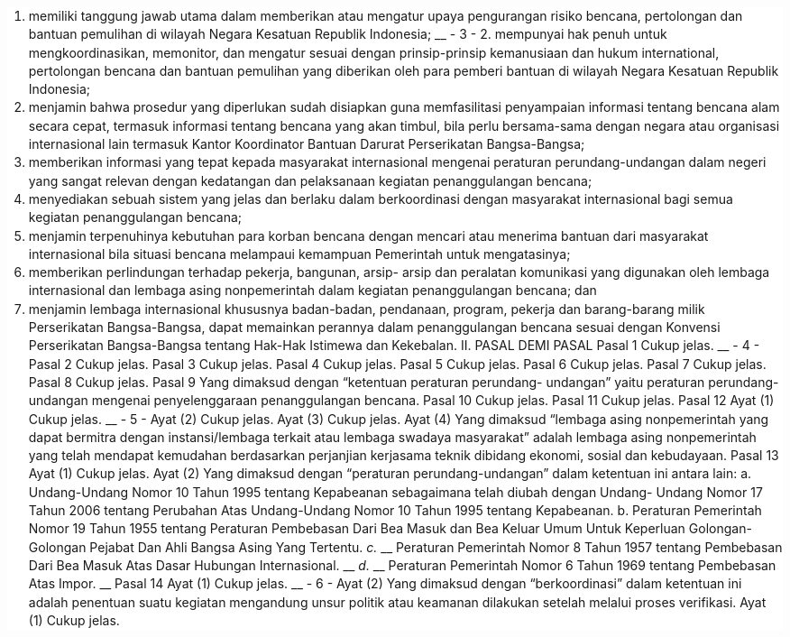 1. memiliki tanggung jawab utama dalam memberikan atau mengatur upaya pengurangan risiko bencana, pertolongan dan bantuan pemulihan di wilayah Negara Kesatuan Republik Indonesia; __ - 3 - 2. mempunyai hak penuh untuk mengkoordinasikan, memonitor, dan mengatur sesuai dengan prinsip-prinsip kemanusiaan dan hukum international, pertolongan bencana dan bantuan pemulihan yang diberikan oleh para pemberi bantuan di wilayah Negara Kesatuan Republik Indonesia;
3. menjamin bahwa prosedur yang diperlukan sudah disiapkan guna memfasilitasi penyampaian informasi tentang bencana alam secara cepat, termasuk informasi tentang bencana yang akan timbul, bila perlu bersama-sama dengan negara atau organisasi internasional lain termasuk Kantor Koordinator Bantuan Darurat Perserikatan Bangsa-Bangsa;
4. memberikan informasi yang tepat kepada masyarakat internasional mengenai peraturan perundang-undangan dalam negeri yang sangat relevan dengan kedatangan dan pelaksanaan kegiatan penanggulangan bencana;
5. menyediakan sebuah sistem yang jelas dan berlaku dalam berkoordinasi dengan masyarakat internasional bagi semua kegiatan penanggulangan bencana;
6. menjamin terpenuhinya kebutuhan para korban bencana dengan mencari atau menerima bantuan dari masyarakat internasional bila situasi bencana melampaui kemampuan Pemerintah untuk mengatasinya;
7. memberikan perlindungan terhadap pekerja, bangunan, arsip- arsip dan peralatan komunikasi yang digunakan oleh lembaga internasional dan lembaga asing nonpemerintah dalam kegiatan penanggulangan bencana; dan
8. menjamin lembaga internasional khususnya badan-badan, pendanaan, program, pekerja dan barang-barang milik Perserikatan Bangsa-Bangsa, dapat memainkan perannya dalam penanggulangan bencana sesuai dengan Konvensi Perserikatan Bangsa-Bangsa tentang Hak-Hak Istimewa dan Kekebalan. II. PASAL DEMI PASAL
Pasal 1
Cukup jelas. __ - 4 -
Pasal 2
Cukup jelas.
Pasal 3
Cukup jelas.
Pasal 4
Cukup jelas.
Pasal 5
Cukup jelas.
Pasal 6
Cukup jelas.
Pasal 7
Cukup jelas.
Pasal 8
Cukup jelas.
Pasal 9
Yang dimaksud dengan “ketentuan peraturan perundang- undangan” yaitu peraturan perundang-undangan mengenai penyelenggaraan penanggulangan bencana.
Pasal 10
Cukup jelas.
Pasal 11
Cukup jelas.
Pasal 12
Ayat (1) Cukup jelas. __ - 5 - Ayat (2) Cukup jelas. Ayat (3) Cukup jelas. Ayat (4) Yang dimaksud “lembaga asing nonpemerintah yang dapat bermitra dengan instansi/lembaga terkait atau lembaga swadaya masyarakat” adalah lembaga asing nonpemerintah yang telah mendapat kemudahan berdasarkan perjanjian kerjasama teknik dibidang ekonomi, sosial dan kebudayaan.
Pasal 13
Ayat (1) Cukup jelas. Ayat (2) Yang dimaksud dengan “peraturan perundang-undangan” dalam ketentuan ini antara lain:
a. Undang-Undang Nomor 10 Tahun 1995 tentang Kepabeanan sebagaimana telah diubah dengan Undang- Undang Nomor 17 Tahun 2006 tentang Perubahan Atas Undang-Undang Nomor 10 Tahun 1995 tentang Kepabeanan.
b. Peraturan Pemerintah Nomor 19 Tahun 1955 tentang Peraturan Pembebasan Dari Bea Masuk dan Bea Keluar Umum Untuk Keperluan Golongan-Golongan Pejabat Dan Ahli Bangsa Asing Yang Tertentu. _c._ __ Peraturan Pemerintah Nomor 8 Tahun 1957 tentang Pembebasan Dari Bea Masuk Atas Dasar Hubungan Internasional. __ _d._ __ Peraturan Pemerintah Nomor 6 Tahun 1969 tentang Pembebasan Atas Impor. __
Pasal 14
Ayat (1) Cukup jelas. __ - 6 - Ayat (2) Yang dimaksud dengan “berkoordinasi” dalam ketentuan ini adalah penentuan suatu kegiatan mengandung unsur politik atau keamanan dilakukan setelah melalui proses verifikasi. Ayat (1) Cukup jelas.